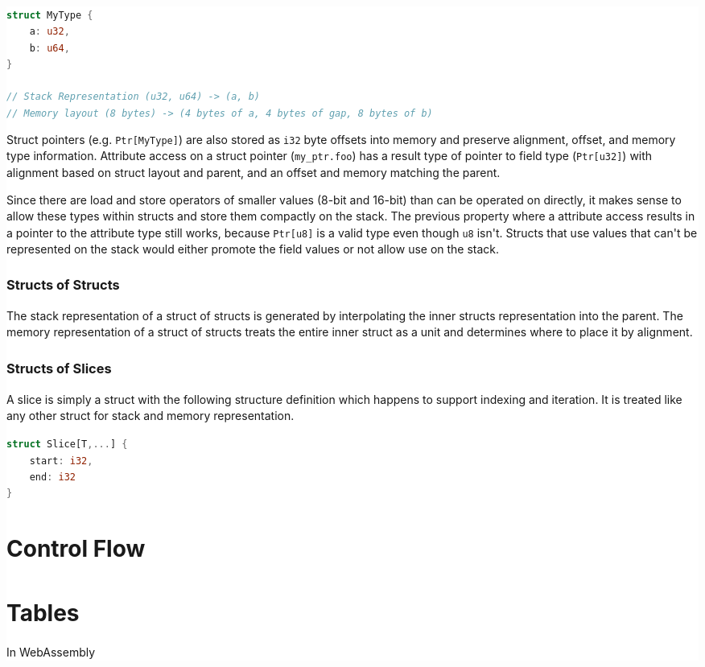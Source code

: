 ```rust
struct MyType {
    a: u32,
    b: u64,
}

// Stack Representation (u32, u64) -> (a, b)
// Memory layout (8 bytes) -> (4 bytes of a, 4 bytes of gap, 8 bytes of b)
```

Struct pointers (e.g. `Ptr[MyType]`) are also stored as `i32` byte offsets into memory and preserve alignment, offset, and memory type information. Attribute access on a struct pointer (`my_ptr.foo`) has a result type of pointer to field type (`Ptr[u32]`) with alignment based on struct layout and parent, and an offset and memory matching the parent.

Since there are load and store operators of smaller values (8-bit and 16-bit) than can be operated on directly,
it makes sense to allow these types within structs and store them compactly on the stack.
The previous property where a attribute access results in a pointer to the attribute type still works, because `Ptr[u8]` is a valid type even though `u8` isn't.
Structs that use values that can't be represented on the stack would either promote the field values or not allow use on the stack.

### Structs of Structs
The stack representation of a struct of structs is generated by interpolating the inner structs representation into the parent.
The memory representation of a struct of structs treats the entire inner struct as a unit and determines where to place it by alignment.

### Structs of Slices
A slice is simply a struct with the following structure definition which happens to support indexing and iteration. It is treated like any other struct for stack and memory representation.

```rust
struct Slice[T,...] {
    start: i32,
    end: i32
}
```

# Control Flow

# Tables

In WebAssembly 


